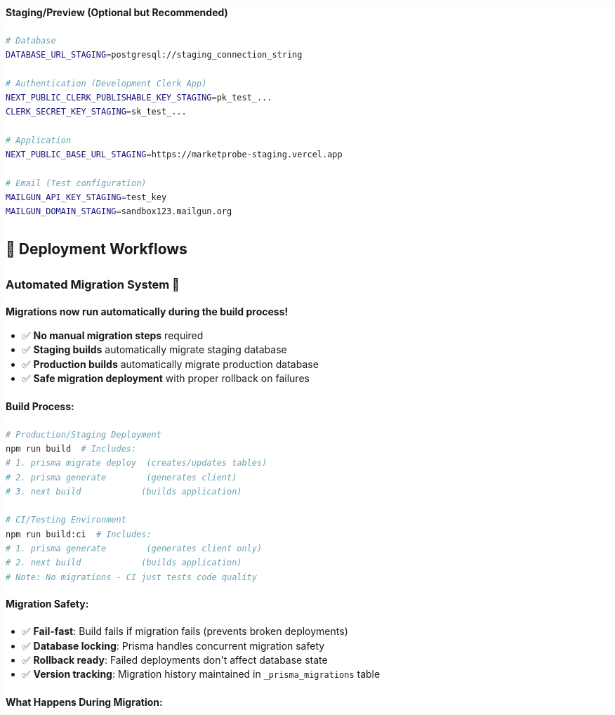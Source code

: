 #### **Staging/Preview (Optional but Recommended)**

```bash
# Database
DATABASE_URL_STAGING=postgresql://staging_connection_string

# Authentication (Development Clerk App)
NEXT_PUBLIC_CLERK_PUBLISHABLE_KEY_STAGING=pk_test_...
CLERK_SECRET_KEY_STAGING=sk_test_...

# Application
NEXT_PUBLIC_BASE_URL_STAGING=https://marketprobe-staging.vercel.app

# Email (Test configuration)
MAILGUN_API_KEY_STAGING=test_key
MAILGUN_DOMAIN_STAGING=sandbox123.mailgun.org
```

## 🔄 Deployment Workflows

### **Automated Migration System** 🚀

**Migrations now run automatically during the build process!**

- ✅ **No manual migration steps** required
- ✅ **Staging builds** automatically migrate staging database
- ✅ **Production builds** automatically migrate production database
- ✅ **Safe migration deployment** with proper rollback on failures

#### **Build Process**:

```bash
# Production/Staging Deployment
npm run build  # Includes:
# 1. prisma migrate deploy  (creates/updates tables)
# 2. prisma generate        (generates client)
# 3. next build            (builds application)

# CI/Testing Environment
npm run build:ci  # Includes:
# 1. prisma generate        (generates client only)
# 2. next build            (builds application)
# Note: No migrations - CI just tests code quality
```

#### **Migration Safety**:

- ✅ **Fail-fast**: Build fails if migration fails (prevents broken deployments)
- ✅ **Database locking**: Prisma handles concurrent migration safety
- ✅ **Rollback ready**: Failed deployments don't affect database state
- ✅ **Version tracking**: Migration history maintained in `_prisma_migrations` table

#### **What Happens During Migration**:
